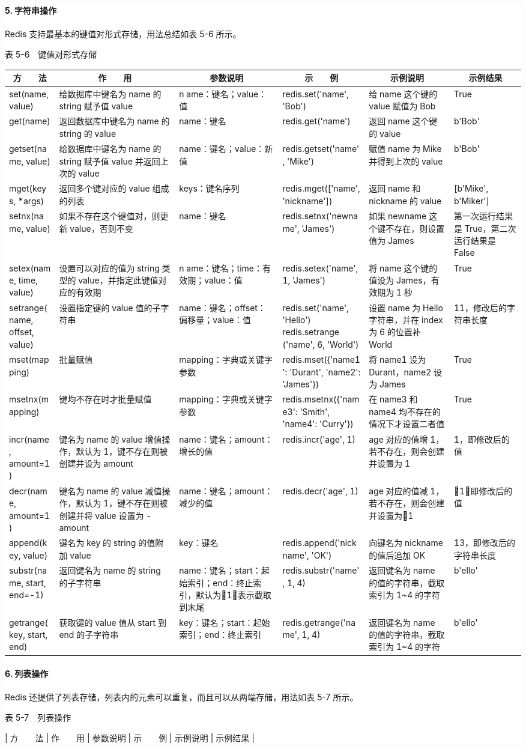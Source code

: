 #### 5. 字符串操作

Redis 支持最基本的键值对形式存储，用法总结如表 5-6 所示。

表 5-6　键值对形式存储

|  方　　法                   | 作　　用                                                                                   | 参数说明                             | 示　　例                                       | 示例说明                                           | 示例结果                |
| ---------------------- | ------------------------------------------------------------------ | ----------------------------- | ------------------------------------ | --------------------------------------- | --------------------- |
|  set(name, value)      | 给数据库中键名为 name 的 string 赋予值 value                              | n ame：键名；value：值   | redis.set('name', 'Bob')                | 给 name 这个键的 value 赋值为 Bob      | True                       |
|  get(name)                | 返回数据库中键名为 name 的 string 的 value                                 | name：键名                       | redis.get('name')                         | 返回 name 这个键的 value                   | b'Bob'                    |
|  getset(name, value) | 给数据库中键名为 name 的 string 赋予值 value 并返回上次的 value | name：键名；value：新值 | redis.getset('name', 'Mike')         | 赋值 name 为 Mike 并得到上次的 value | b'Bob'                    |
|  mget(keys, *args)     | 返回多个键对应的 value 组成的列表                                            | keys：键名序列                  | redis.mget(['name', 'nickname']) | 返回 name 和 nickname 的 value          | [b'Mike', b'Miker'] |
|  setnx(name, value)                 | 如果不存在这个键值对，则更新 value，否则不变                                                          | name：键名                                                                                                    | redis.setnx('newname', 'James')                                            | 如果 newname 这个键不存在，则设置值为 James              | 第一次运行结果是 True，第二次运行结果是 False |
|  setex(name, time, value)         | 设置可以对应的值为 string 类型的 value，并指定此键值对应的有效期                             | n ame：键名；time：有效期；value：值                                                         | redis.setex('name', 1, 'James')                                               | 将 name 这个键的值设为 James，有效期为 1 秒                  | True                                                                  |
|  setrange(name, offset, value) | 设置指定键的 value 值的子字符串                                                                                 | name：键名；offset：偏移量；value：值                                                        | redis.set('name', 'Hello') redis.setrange ('name', 6, 'World') | 设置 name 为 Hello 字符串，并在 index 为 6 的位置补 World | 11，修改后的字符串长度                                    |
|  mset(mapping)                       | 批量赋值                                                                                                                     | mapping：字典或关键字参数                                                                          | redis.mset({'name1': 'Durant', 'name2': 'James'})                  | 将 name1 设为 Durant，name2 设为 James                       | True                                                                  |
|  msetnx(mapping)                   | 键均不存在时才批量赋值                                                                                             | mapping：字典或关键字参数                                                                          | redis.msetnx({'name3': 'Smith', 'name4': 'Curry'})                 | 在 name3 和 name4 均不存在的情况下才设置二者值          | True                                                                  |
|  incr(name, amount=1)           | 键名为 name 的 value 增值操作，默认为 1，键不存在则被创建并设为 amount                  | name：键名；amount：增长的值                                                                   | redis.incr('age', 1)                                                                  | age 对应的值增 1，若不存在，则会创建并设置为 1            | 1，即修改后的值                                                |
|  decr(name, amount=1)          | 键名为 name 的 value 减值操作，默认为 1，键不存在则被创建并将 value 设置为 - amount | name：键名；amount：减少的值                                                                   | redis.decr('age', 1)                                                                 | age 对应的值减 1，若不存在，则会创建并设置为1         | 1，即修改后的值                                            |
|  append(key, value)                 | 键名为 key 的 string 的值附加 value                                                                                | key：键名                                                                                                       | redis.append('nickname', 'OK')                                             | 向键名为 nickname 的值后追加 OK                                   | 13，即修改后的字符串长度                                |
|  substr(name, start, end=-1)   | 返回键名为 name 的 string 的子字符串                                                                           | name：键名；start：起始索引；end：终止索引，默认为1，表示截取到末尾 | redis.substr('name', 1, 4)                                                       | 返回键名为 name 的值的字符串，截取索引为 1~4 的字符   | b'ello'                                                               |
|  getrange(key, start, end)        | 获取键的 value 值从 start 到 end 的子字符串                                                                    | key：键名；start：起始索引；end：终止索引                                                  | redis.getrange('name', 1, 4)                                                  | 返回键名为 name 的值的字符串，截取索引为 1~4 的字符   | b'ello'                                                               |

#### 6. 列表操作
Redis 还提供了列表存储，列表内的元素可以重复，而且可以从两端存储，用法如表 5-7 所示。

表 5-7　列表操作

|  方　　法                           | 作　　用                                                                                                          | 参数说明                                                                         | 示　　例                         | 示例说明                                                                 | 示例结果             |
